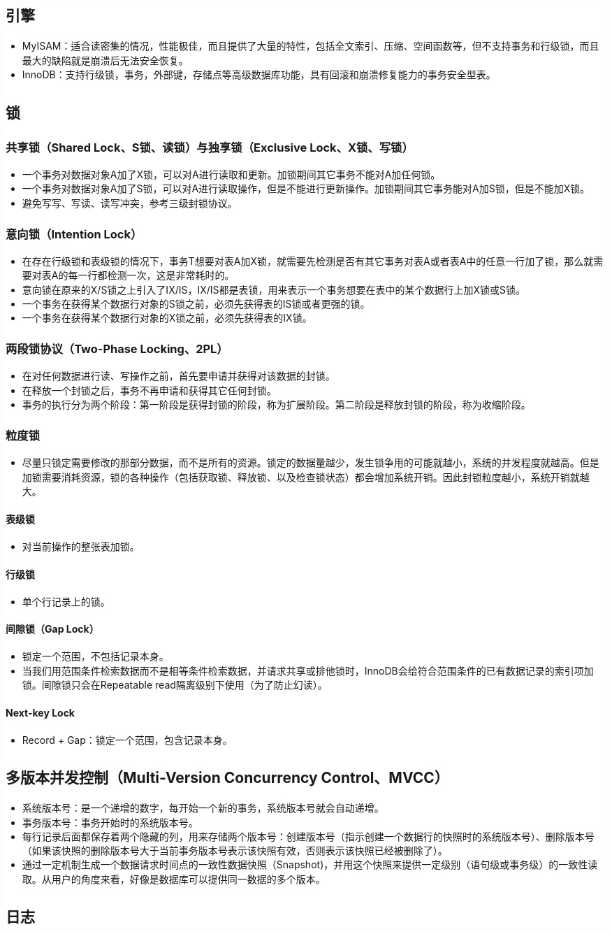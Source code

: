 ## 引擎
- MyISAM：适合读密集的情况，性能极佳，而且提供了大量的特性，包括全文索引、压缩、空间函数等，但不支持事务和行级锁，而且最大的缺陷就是崩溃后无法安全恢复。
- InnoDB：支持行级锁，事务，外部键，存储点等高级数据库功能，具有回滚和崩溃修复能力的事务安全型表。

## 锁

### 共享锁（Shared Lock、S锁、读锁）与独享锁（Exclusive Lock、X锁、写锁）
- 一个事务对数据对象A加了X锁，可以对A进行读取和更新。加锁期间其它事务不能对A加任何锁。
- 一个事务对数据对象A加了S锁，可以对A进行读取操作，但是不能进行更新操作。加锁期间其它事务能对A加S锁，但是不能加X锁。
- 避免写写、写读、读写冲突，参考三级封锁协议。

### 意向锁（Intention Lock）
- 在存在行级锁和表级锁的情况下，事务T想要对表A加X锁，就需要先检测是否有其它事务对表A或者表A中的任意一行加了锁，那么就需要对表A的每一行都检测一次，这是非常耗时的。
- 意向锁在原来的X/S锁之上引入了IX/IS，IX/IS都是表锁，用来表示一个事务想要在表中的某个数据行上加X锁或S锁。
- 一个事务在获得某个数据行对象的S锁之前，必须先获得表的IS锁或者更强的锁。
- 一个事务在获得某个数据行对象的X锁之前，必须先获得表的IX锁。

### 两段锁协议（Two-Phase Locking、2PL）
- 在对任何数据进行读、写操作之前，首先要申请并获得对该数据的封锁。
- 在释放一个封锁之后，事务不再申请和获得其它任何封锁。
- 事务的执行分为两个阶段：第一阶段是获得封锁的阶段，称为扩展阶段。第二阶段是释放封锁的阶段，称为收缩阶段。

### 粒度锁
- 尽量只锁定需要修改的那部分数据，而不是所有的资源。锁定的数据量越少，发生锁争用的可能就越小，系统的并发程度就越高。但是加锁需要消耗资源，锁的各种操作（包括获取锁、释放锁、以及检查锁状态）都会增加系统开销。因此封锁粒度越小，系统开销就越大。

#### 表级锁
- 对当前操作的整张表加锁。

#### 行级锁
- 单个行记录上的锁。

#### 间隙锁（Gap Lock）
- 锁定一个范围，不包括记录本身。
- 当我们用范围条件检索数据而不是相等条件检索数据，并请求共享或排他锁时，InnoDB会给符合范围条件的已有数据记录的索引项加锁。间隙锁只会在Repeatable read隔离级别下使用（为了防止幻读）。

#### Next-key Lock
- Record + Gap：锁定一个范围，包含记录本身。

## 多版本并发控制（Multi-Version Concurrency Control、MVCC）
- 系统版本号：是一个递增的数字，每开始一个新的事务，系统版本号就会自动递增。
- 事务版本号：事务开始时的系统版本号。
- 每行记录后面都保存着两个隐藏的列，用来存储两个版本号：创建版本号（指示创建一个数据行的快照时的系统版本号）、删除版本号（如果该快照的删除版本号大于当前事务版本号表示该快照有效，否则表示该快照已经被删除了）。
- 通过一定机制生成一个数据请求时间点的一致性数据快照（Snapshot)，并用这个快照来提供一定级别（语句级或事务级）的一致性读取。从用户的角度来看，好像是数据库可以提供同一数据的多个版本。

## 日志

